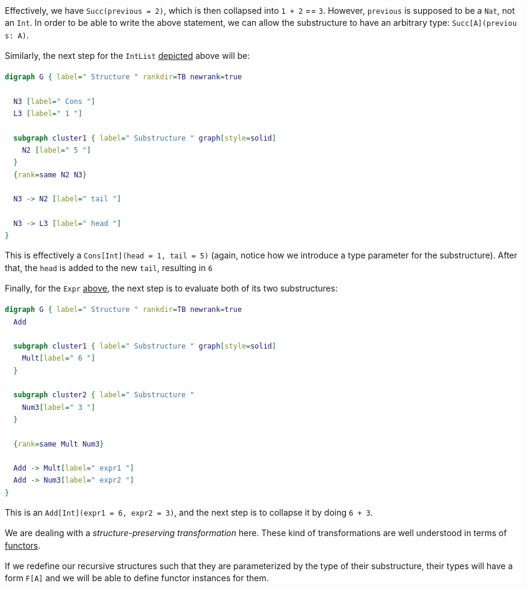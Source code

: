 Effectively, we have `Succ(previous = 2)`, which is then collapsed into `1 + 2` == `3`. However, `previous` is supposed to be a `Nat`, not an `Int`. In order to be able to write the above statement, we can allow the substructure to have an arbitrary type: `Succ[A](previous: A)`.

Similarly, the next step for the `IntList` [depicted](#list_diagram) above will be:

```dot
digraph G { label=" Structure " rankdir=TB newrank=true

  N3 [label=" Cons "]
  L3 [label=" 1 "]

  subgraph cluster1 { label=" Substructure " graph[style=solid]
    N2 [label=" 5 "]
  }
  {rank=same N2 N3}

  N3 -> N2 [label=" tail "]

  N3 -> L3 [label=" head "]
}
```

This is effectively a `Cons[Int](head = 1, tail = 5)` (again, notice how we introduce a type parameter for the substructure). After that, the `head` is added to the new `tail`, resulting in `6`

Finally, for the `Expr` [above](#expr_diagram), the next step is to evaluate both of its two substructures:


```dot
digraph G { label=" Structure " rankdir=TB newrank=true
  Add

  subgraph cluster1 { label=" Substructure " graph[style=solid]
    Mult[label=" 6 "]
  }

  subgraph cluster2 { label=" Substructure "
    Num3[label=" 3 "]
  }

  {rank=same Mult Num3}

  Add -> Mult[label=" expr1 "]
  Add -> Num3[label=" expr2 "]
}
```

This is an `Add[Int](expr1 = 6, expr2 = 3)`, and the next step is to collapse it by doing `6 + 3`.

We are dealing with a *structure-preserving transformation* here. These kind of transformations are well understood in terms of [functors](https://en.wikipedia.org/wiki/Functor).

If we redefine our recursive structures such that they are parameterized by the type of their substructure, their types will have a form `F[A]` and we will be able to define functor instances for them.


[^1]: [https://twitter.com/headinthebox/status/384105824315928577?lang=en](https://twitter.com/headinthebox/status/384105824315928577?lang=en)
[^3]: [Matryoshka definition](https://github.com/slamdata/matryoshka/blob/8dbabe9a9c21158abdb1d4d5ff2fe7a1f416f1d6/core/shared/src/main/scala/matryoshka/package.scala#L53)
[^4]: [https://en.wikipedia.org/wiki/F-algebra](https://en.wikipedia.org/wiki/F-algebra)
[^2]: [http://citeseerx.ist.psu.edu/viewdoc/summary?doi=10.1.1.41.125](http://citeseerx.ist.psu.edu/viewdoc/summary?doi=10.1.1.41.125)